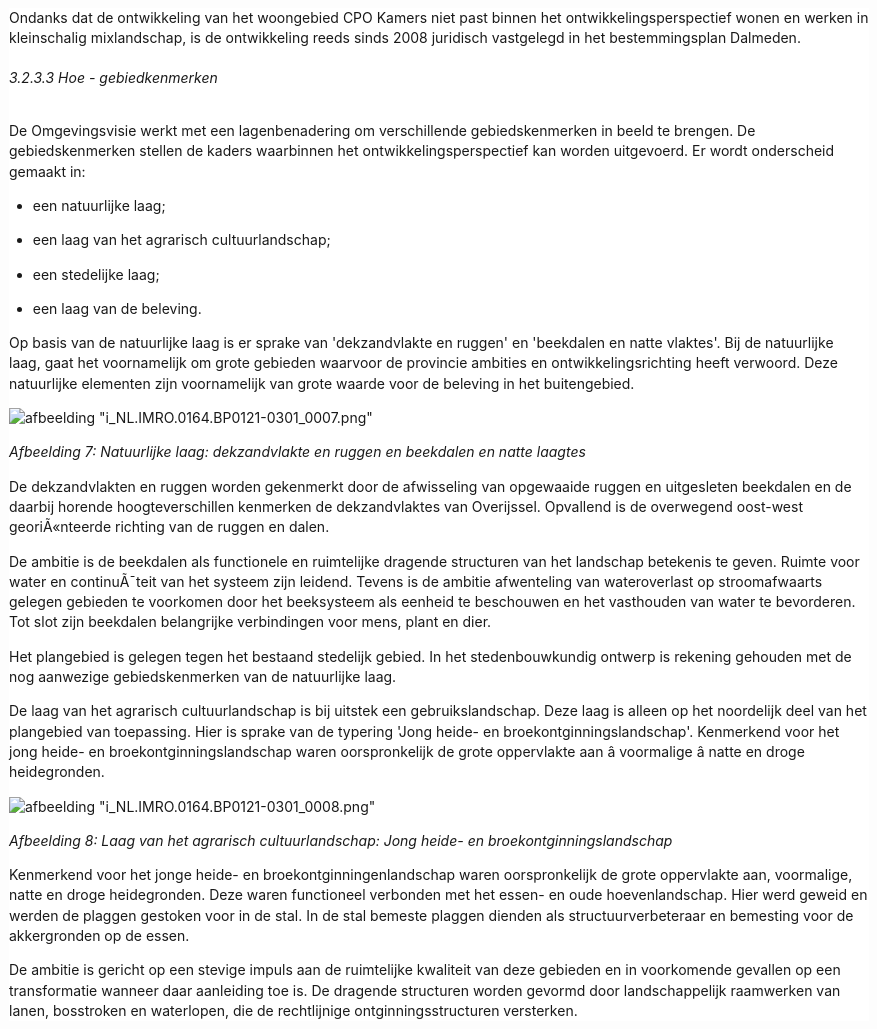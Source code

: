 Ondanks dat de ontwikkeling van het woongebied CPO Kamers niet past binnen het ontwikkelingsperspectief wonen en werken in kleinschalig mixlandschap, is de ontwikkeling reeds sinds 2008 juridisch vastgelegd in het bestemmingsplan Dalmeden.

###### 3\.2\.3\.3 Hoe \- gebiedkenmerken

De Omgevingsvisie werkt met een lagenbenadering om verschillende gebiedskenmerken in beeld te brengen. De gebiedskenmerken stellen de kaders waarbinnen het ontwikkelingsperspectief kan worden uitgevoerd. Er wordt onderscheid gemaakt in:

* een natuurlijke laag;

* een laag van het agrarisch cultuurlandschap;

* een stedelijke laag;

* een laag van de beleving.

Op basis van de natuurlijke laag is er sprake van 'dekzandvlakte en ruggen' en 'beekdalen en natte vlaktes'. Bij de natuurlijke laag, gaat het voornamelijk om grote gebieden waarvoor de provincie ambities en ontwikkelingsrichting heeft verwoord. Deze natuurlijke elementen zijn voornamelijk van grote waarde voor de beleving in het buitengebied.

![afbeelding "i_NL.IMRO.0164.BP0121-0301_0007.png"](i_NL.IMRO.0164.BP0121-0301_0007.png)

*Afbeelding 7: Natuurlijke laag: dekzandvlakte en ruggen en beekdalen en natte laagtes*

De dekzandvlakten en ruggen worden gekenmerkt door de afwisseling van opgewaaide ruggen en uitgesleten beekdalen en de daarbij horende hoogteverschillen kenmerken de dekzandvlaktes van Overijssel. Opvallend is de overwegend oost\-west georiÃ«nteerde richting van de ruggen en dalen.

De ambitie is de beekdalen als functionele en ruimtelijke dragende structuren van het landschap betekenis te geven. Ruimte voor water en continuÃ¯teit van het systeem zijn leidend. Tevens is de ambitie afwenteling van wateroverlast op stroomafwaarts gelegen gebieden te voorkomen door het beeksysteem als eenheid te beschouwen en het vasthouden van water te bevorderen. Tot slot zijn beekdalen belangrijke verbindingen voor mens, plant en dier.

Het plangebied is gelegen tegen het bestaand stedelijk gebied. In het stedenbouwkundig ontwerp is rekening gehouden met de nog aanwezige gebiedskenmerken van de natuurlijke laag.

De laag van het agrarisch cultuurlandschap is bij uitstek een gebruikslandschap. Deze laag is alleen op het noordelijk deel van het plangebied van toepassing. Hier is sprake van de typering 'Jong heide\- en broekontginningslandschap'. Kenmerkend voor het jong heide\- en broekontginningslandschap waren oorspronkelijk de grote oppervlakte aan â voormalige â natte en droge heidegronden.

![afbeelding "i_NL.IMRO.0164.BP0121-0301_0008.png"](i_NL.IMRO.0164.BP0121-0301_0008.png)

*Afbeelding 8: Laag van het agrarisch cultuurlandschap: Jong heide\- en broekontginningslandschap*

Kenmerkend voor het jonge heide\- en broekontginningenlandschap waren oorspronkelijk de grote oppervlakte aan, voormalige, natte en droge heidegronden. Deze waren functioneel verbonden met het essen\- en oude hoevenlandschap. Hier werd geweid en werden de plaggen gestoken voor in de stal. In de stal bemeste plaggen dienden als structuurverbeteraar en bemesting voor de akkergronden op de essen.

De ambitie is gericht op een stevige impuls aan de ruimtelijke kwaliteit van deze gebieden en in voorkomende gevallen op een transformatie wanneer daar aanleiding toe is. De dragende structuren worden gevormd door landschappelijk raamwerken van lanen, bosstroken en waterlopen, die de rechtlijnige ontginningsstructuren versterken.
